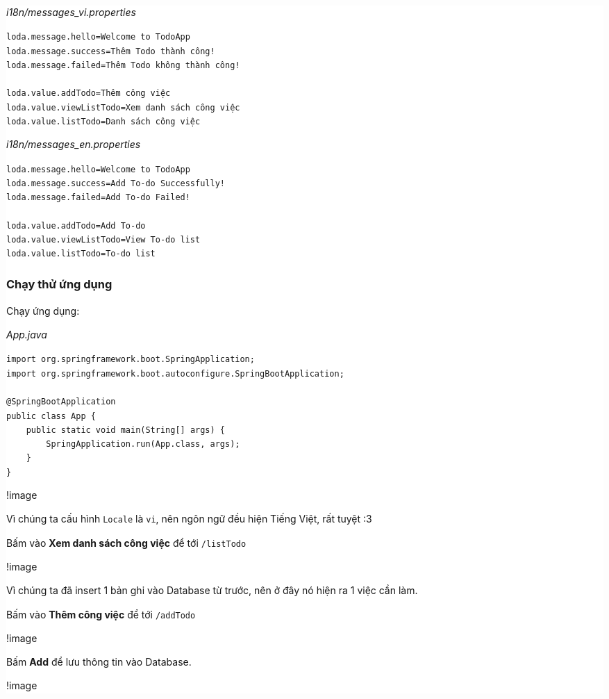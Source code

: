 _i18n/messages\_vi.properties_

```
loda.message.hello=Welcome to TodoApp
loda.message.success=Thêm Todo thành công!
loda.message.failed=Thêm Todo không thành công!

loda.value.addTodo=Thêm công việc
loda.value.viewListTodo=Xem danh sách công việc
loda.value.listTodo=Danh sách công việc
```

_i18n/messages\_en.properties_

```
loda.message.hello=Welcome to TodoApp
loda.message.success=Add To-do Successfully!
loda.message.failed=Add To-do Failed!

loda.value.addTodo=Add To-do
loda.value.viewListTodo=View To-do list
loda.value.listTodo=To-do list
```

### **Chạy thử ứng dụng**

Chạy ứng dụng:

_App.java_

```
import org.springframework.boot.SpringApplication;
import org.springframework.boot.autoconfigure.SpringBootApplication;

@SpringBootApplication
public class App {
    public static void main(String[] args) {
        SpringApplication.run(App.class, args);
    }
}
```

!image

Vì chúng ta cấu hình `Locale` là `vi`, nên ngôn ngữ đều hiện Tiếng Việt, rất tuyệt :3

Bấm vào **Xem danh sách công việc** để tới `/listTodo`

!image

Vì chúng ta đã insert 1 bản ghi vào Database từ trước, nên ở đây nó hiện ra 1 việc cần làm.

Bấm vào **Thêm công việc** để tới `/addTodo`

!image

Bấm **Add** để lưu thông tin vào Database.

!image
